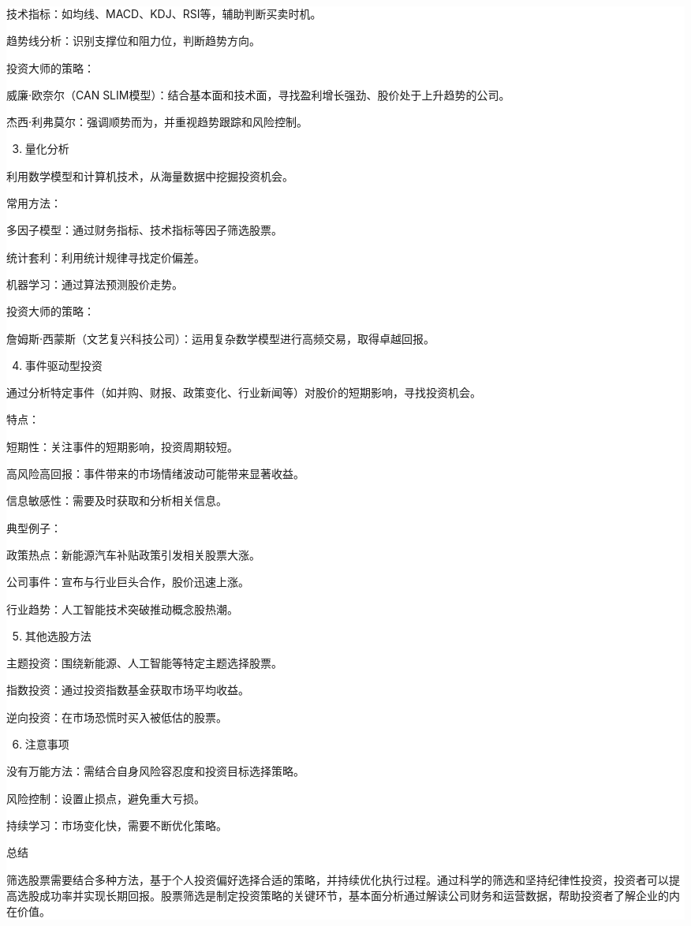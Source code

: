 技术指标：如均线、MACD、KDJ、RSI等，辅助判断买卖时机。

趋势线分析：识别支撑位和阻力位，判断趋势方向。

投资大师的策略：

威廉·欧奈尔（CAN SLIM模型）：结合基本面和技术面，寻找盈利增长强劲、股价处于上升趋势的公司。

杰西·利弗莫尔：强调顺势而为，并重视趋势跟踪和风险控制。

3. 量化分析

利用数学模型和计算机技术，从海量数据中挖掘投资机会。

常用方法：

多因子模型：通过财务指标、技术指标等因子筛选股票。

统计套利：利用统计规律寻找定价偏差。

机器学习：通过算法预测股价走势。

投资大师的策略：

詹姆斯·西蒙斯（文艺复兴科技公司）：运用复杂数学模型进行高频交易，取得卓越回报。

4. 事件驱动型投资

通过分析特定事件（如并购、财报、政策变化、行业新闻等）对股价的短期影响，寻找投资机会。

特点：

短期性：关注事件的短期影响，投资周期较短。

高风险高回报：事件带来的市场情绪波动可能带来显著收益。

信息敏感性：需要及时获取和分析相关信息。

典型例子：

政策热点：新能源汽车补贴政策引发相关股票大涨。

公司事件：宣布与行业巨头合作，股价迅速上涨。

行业趋势：人工智能技术突破推动概念股热潮。

5. 其他选股方法

主题投资：围绕新能源、人工智能等特定主题选择股票。

指数投资：通过投资指数基金获取市场平均收益。

逆向投资：在市场恐慌时买入被低估的股票。

6. 注意事项

没有万能方法：需结合自身风险容忍度和投资目标选择策略。

风险控制：设置止损点，避免重大亏损。

持续学习：市场变化快，需要不断优化策略。

总结

筛选股票需要结合多种方法，基于个人投资偏好选择合适的策略，并持续优化执行过程。通过科学的筛选和坚持纪律性投资，投资者可以提高选股成功率并实现长期回报。股票筛选是制定投资策略的关键环节，基本面分析通过解读公司财务和运营数据，帮助投资者了解企业的内在价值。
